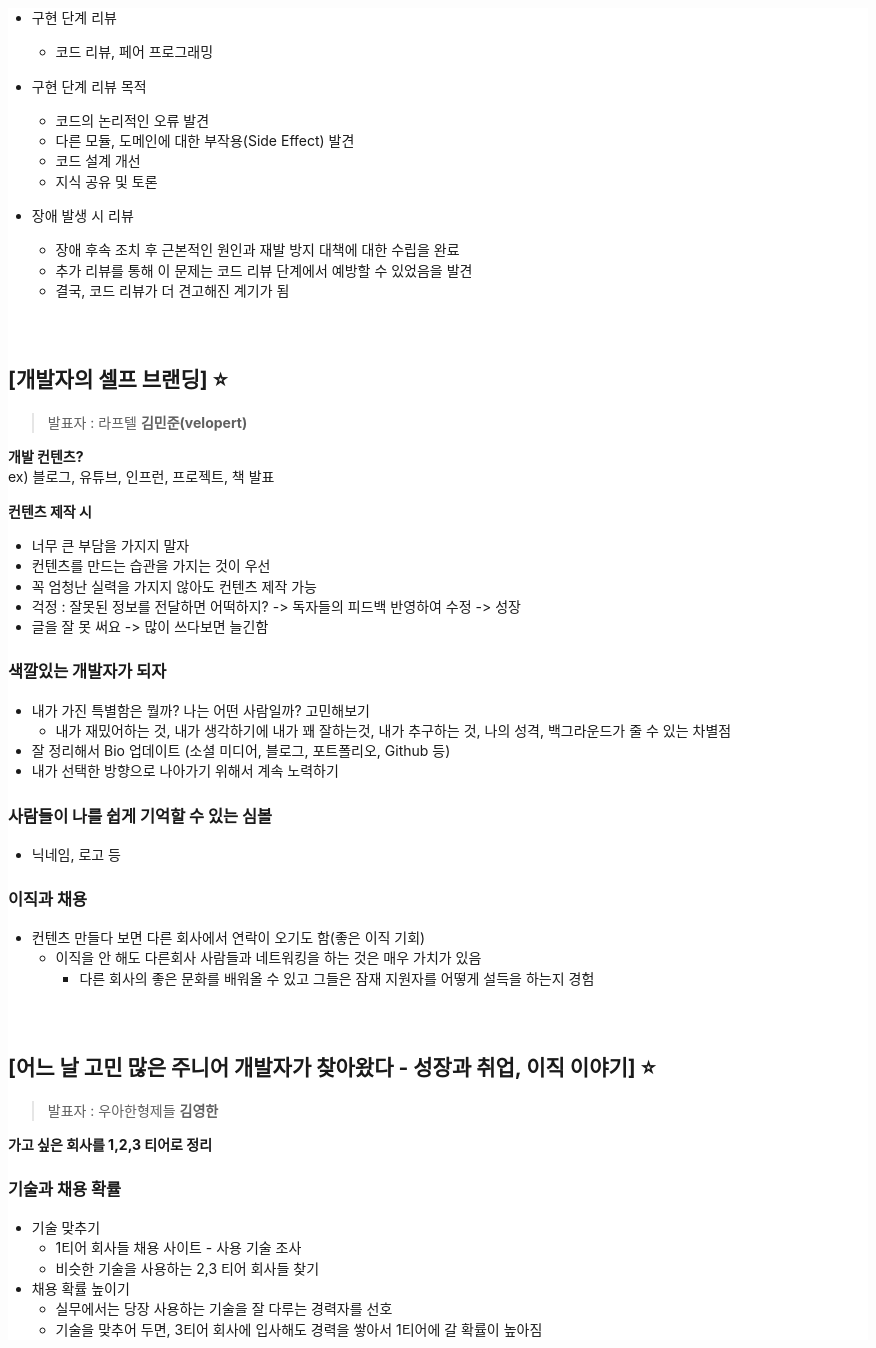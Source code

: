 - 구현 단계 리뷰
  - 코드 리뷰, 페어 프로그래밍

- 구현 단계 리뷰 목적
  - 코드의 논리적인 오류 발견
  - 다른 모듈, 도메인에 대한 부작용(Side Effect) 발견
  - 코드 설계 개선
  - 지식 공유 및 토론

- 장애 발생 시 리뷰
  - 장애 후속 조치 후 근본적인 원인과 재발 방지 대책에 대한 수립을 완료
  - 추가 리뷰를 통해 이 문제는 코드 리뷰 단계에서 예방할 수 있었음을 발견
  - 결국, 코드 리뷰가 더 견고해진 계기가 됨
<br/>

## [개발자의 셀프 브랜딩] ⭐️
> 발표자 : 라프텔 **김민준(velopert)**

**개발 컨텐츠?** <br/>
ex) 블로그, 유튜브, 인프런, 프로젝트, 책 발표

**컨텐츠 제작 시**
- 너무 큰 부담을 가지지 말자
- 컨텐츠를 만드는 습관을 가지는 것이 우선
- 꼭 엄청난 실력을 가지지 않아도 컨텐츠 제작 가능
- 걱정 : 잘못된 정보를 전달하면 어떡하지? -> 독자들의 피드백 반영하여 수정 -> 성장
- 글을 잘 못 써요 -> 많이 쓰다보면 늘긴함

### 색깔있는 개발자가 되자
- 내가 가진 특별함은 뭘까? 나는 어떤 사람일까? 고민해보기
  - 내가 재밌어하는 것, 내가 생각하기에 내가 꽤 잘하는것, 내가 추구하는 것, 나의 성격, 백그라운드가 줄 수 있는 차별점
- 잘 정리해서 Bio 업데이트 (소셜 미디어, 블로그, 포트폴리오, Github 등)
- 내가 선택한 방향으로 나아가기 위해서 계속 노력하기

### 사람들이 나를 쉽게 기억할 수 있는 심볼
- 닉네임, 로고 등

### 이직과 채용
- 컨텐츠 만들다 보면 다른 회사에서 연락이 오기도 함(좋은 이직 기회)
  - 이직을 안 해도 다른회사 사람들과 네트워킹을 하는 것은 매우 가치가 있음
    - 다른 회사의 좋은 문화를 배워올 수 있고 그들은 잠재 지원자를 어떻게 설득을 하는지 경험
<br/>

## [어느 날 고민 많은 주니어 개발자가 찾아왔다 - 성장과 취업, 이직 이야기] ⭐️
> 발표자 : 우아한형제들 **김영한**

**가고 싶은 회사를 1,2,3 티어로 정리** <br/>

### 기술과 채용 확률
- 기술 맞추기
  - 1티어 회사들 채용 사이트 - 사용 기술 조사
  - 비슷한 기술을 사용하는 2,3 티어 회사들 찾기
- 채용 확률 높이기
  - 실무에서는 당장 사용하는 기술을 잘 다루는 경력자를 선호
  - 기술을 맞추어 두면, 3티어 회사에 입사해도 경력을 쌓아서 1티어에 갈 확률이 높아짐
